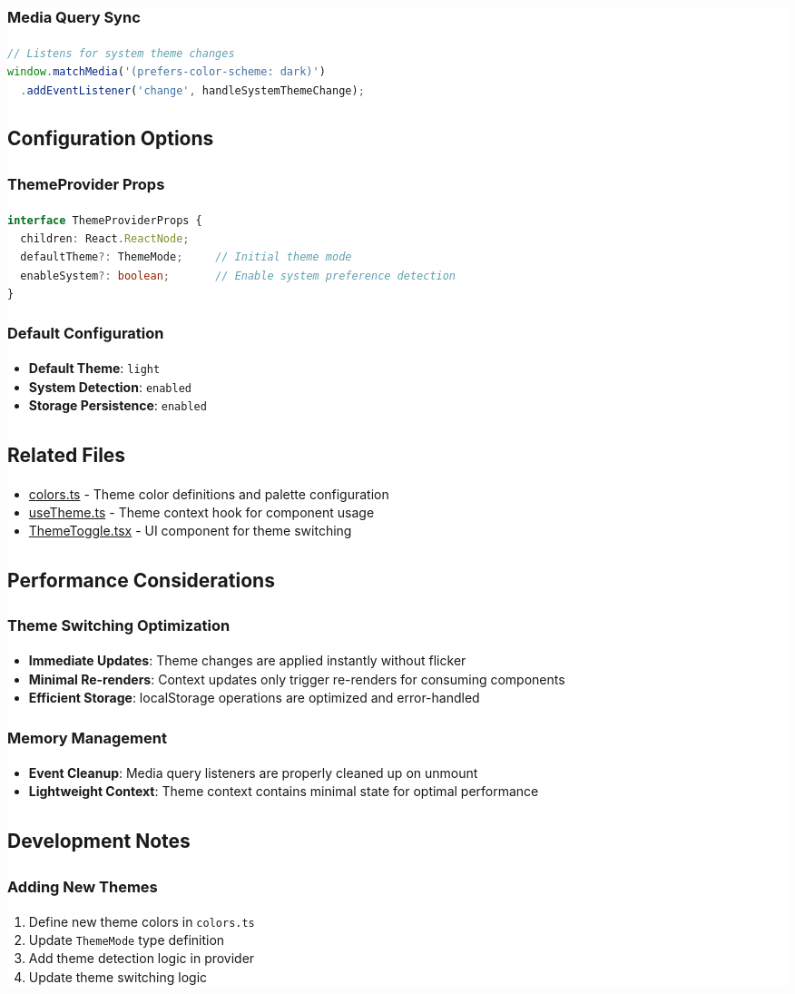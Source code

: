### **Media Query Sync**

```typescript
// Listens for system theme changes
window.matchMedia('(prefers-color-scheme: dark)')
  .addEventListener('change', handleSystemThemeChange);
```

## Configuration Options

### **ThemeProvider Props**

```typescript
interface ThemeProviderProps {
  children: React.ReactNode;
  defaultTheme?: ThemeMode;     // Initial theme mode
  enableSystem?: boolean;       // Enable system preference detection
}
```

### **Default Configuration**

- **Default Theme**: `light`
- **System Detection**: `enabled`
- **Storage Persistence**: `enabled`

## Related Files

- [colors.ts](colors.ts.md) - Theme color definitions and palette configuration
- [useTheme.ts](../hooks/useTheme.ts.md) - Theme context hook for component usage
- [ThemeToggle.tsx](../../components/ui/theme-toggle.tsx.md) - UI component for theme switching

## Performance Considerations

### **Theme Switching Optimization**

- **Immediate Updates**: Theme changes are applied instantly without flicker
- **Minimal Re-renders**: Context updates only trigger re-renders for consuming components
- **Efficient Storage**: localStorage operations are optimized and error-handled

### **Memory Management**

- **Event Cleanup**: Media query listeners are properly cleaned up on unmount
- **Lightweight Context**: Theme context contains minimal state for optimal performance

## Development Notes

### **Adding New Themes**

1. Define new theme colors in `colors.ts`
2. Update `ThemeMode` type definition
3. Add theme detection logic in provider
4. Update theme switching logic
